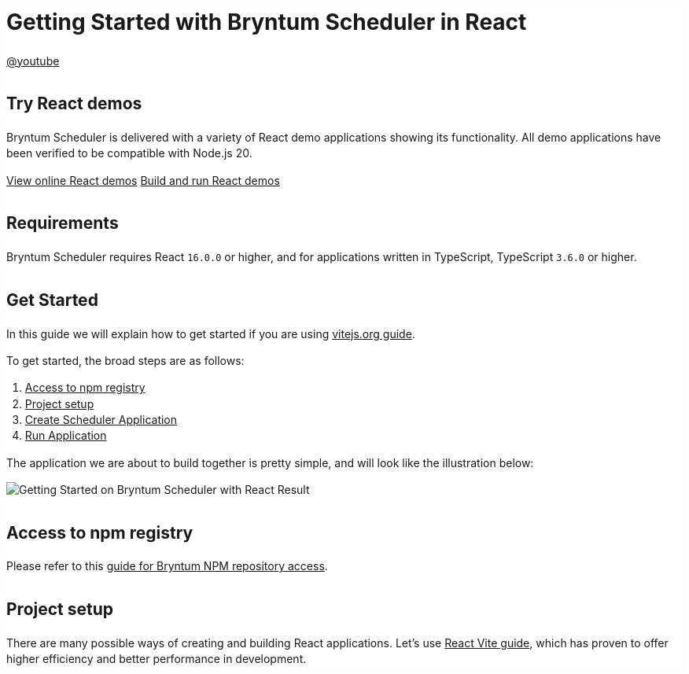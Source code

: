 # Getting Started with Bryntum Scheduler in React

[@youtube](https://www.youtube.com/embed/vDbsQQjJpXo)

## Try React demos

Bryntum Scheduler is delivered with a variety of React demo applications showing its functionality.
All demo applications have been verified to be compatible with Node.js 20.

<div class="b-card-group-2">
<a href="https://bryntum.com/products/scheduler/examples/?framework=react" class="b-card"><i class="fas b-fa-globe"></i>View online React demos</a>
<a href="#Scheduler/guides/integration/react/guide.md#build-and-run-local-demos" class="b-card"><i class="fab b-fa-react">
</i>Build and run React demos</a>
</div>

## Requirements

Bryntum Scheduler requires React `16.0.0` or higher,
and for applications written in TypeScript, TypeScript `3.6.0` or higher.

## Get Started

In this guide we will explain how to get started if you are using [vitejs.org guide](https://vitejs.dev/guide).

To get started, the broad steps are as follows:

1. [Access to npm registry](##access-to-npm-registry)
2. [Project setup](##project-setup)
3. [Create Scheduler Application](##create-scheduler-application)
4. [Run Application](##run-application)

The application we are about to build together is pretty simple, and will look like the illustration below:

<img src="Scheduler/getting-started-result-react-cra.png" class="b-screenshot" alt="Getting Started on Bryntum Scheduler with React Result">

## Access to npm registry

Please refer to this [guide for Bryntum NPM repository access](#Scheduler/guides/npm-repository.md).

## Project setup

There are many possible ways of creating and building React applications. Let’s use
[React Vite guide](https://vitejs.dev/guide), which has proven to offer higher efficiency and better performance in
development.
